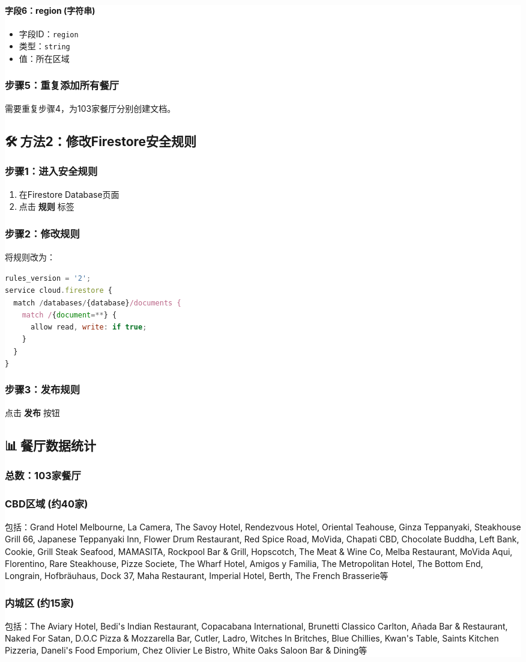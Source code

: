 #### 字段6：region (字符串)
- 字段ID：`region`
- 类型：`string`
- 值：所在区域

### 步骤5：重复添加所有餐厅
需要重复步骤4，为103家餐厅分别创建文档。

## 🛠️ 方法2：修改Firestore安全规则

### 步骤1：进入安全规则
1. 在Firestore Database页面
2. 点击 **规则** 标签

### 步骤2：修改规则
将规则改为：
```javascript
rules_version = '2';
service cloud.firestore {
  match /databases/{database}/documents {
    match /{document=**} {
      allow read, write: if true;
    }
  }
}
```

### 步骤3：发布规则
点击 **发布** 按钮

## 📊 餐厅数据统计

### 总数：103家餐厅

### CBD区域 (约40家)
包括：Grand Hotel Melbourne, La Camera, The Savoy Hotel, Rendezvous Hotel, Oriental Teahouse, Ginza Teppanyaki, Steakhouse Grill 66, Japanese Teppanyaki Inn, Flower Drum Restaurant, Red Spice Road, MoVida, Chapati CBD, Chocolate Buddha, Left Bank, Cookie, Grill Steak Seafood, MAMASITA, Rockpool Bar & Grill, Hopscotch, The Meat & Wine Co, Melba Restaurant, MoVida Aqui, Florentino, Rare Steakhouse, Pizze Societe, The Wharf Hotel, Amigos y Familia, The Metropolitan Hotel, The Bottom End, Longrain, Hofbräuhaus, Dock 37, Maha Restaurant, Imperial Hotel, Berth, The French Brasserie等

### 内城区 (约15家)
包括：The Aviary Hotel, Bedi's Indian Restaurant, Copacabana International, Brunetti Classico Carlton, Añada Bar & Restaurant, Naked For Satan, D.O.C Pizza & Mozzarella Bar, Cutler, Ladro, Witches In Britches, Blue Chillies, Kwan's Table, Saints Kitchen Pizzeria, Daneli's Food Emporium, Chez Olivier Le Bistro, White Oaks Saloon Bar & Dining等
